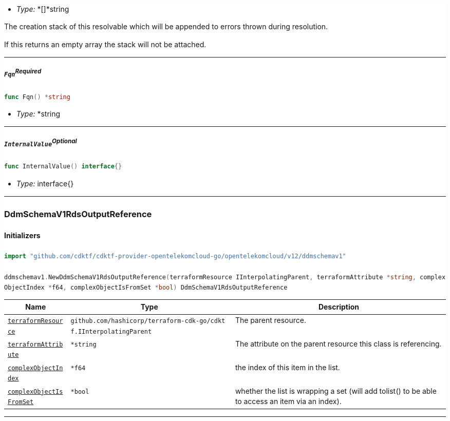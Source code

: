 - *Type:* *[]*string

The creation stack of this resolvable which will be appended to errors thrown during resolution.

If this returns an empty array the stack will not be attached.

---

##### `Fqn`<sup>Required</sup> <a name="Fqn" id="@cdktf/provider-opentelekomcloud.ddmSchemaV1.DdmSchemaV1RdsList.property.fqn"></a>

```go
func Fqn() *string
```

- *Type:* *string

---

##### `InternalValue`<sup>Optional</sup> <a name="InternalValue" id="@cdktf/provider-opentelekomcloud.ddmSchemaV1.DdmSchemaV1RdsList.property.internalValue"></a>

```go
func InternalValue() interface{}
```

- *Type:* interface{}

---


### DdmSchemaV1RdsOutputReference <a name="DdmSchemaV1RdsOutputReference" id="@cdktf/provider-opentelekomcloud.ddmSchemaV1.DdmSchemaV1RdsOutputReference"></a>

#### Initializers <a name="Initializers" id="@cdktf/provider-opentelekomcloud.ddmSchemaV1.DdmSchemaV1RdsOutputReference.Initializer"></a>

```go
import "github.com/cdktf/cdktf-provider-opentelekomcloud-go/opentelekomcloud/v12/ddmschemav1"

ddmschemav1.NewDdmSchemaV1RdsOutputReference(terraformResource IInterpolatingParent, terraformAttribute *string, complexObjectIndex *f64, complexObjectIsFromSet *bool) DdmSchemaV1RdsOutputReference
```

| **Name** | **Type** | **Description** |
| --- | --- | --- |
| <code><a href="#@cdktf/provider-opentelekomcloud.ddmSchemaV1.DdmSchemaV1RdsOutputReference.Initializer.parameter.terraformResource">terraformResource</a></code> | <code>github.com/hashicorp/terraform-cdk-go/cdktf.IInterpolatingParent</code> | The parent resource. |
| <code><a href="#@cdktf/provider-opentelekomcloud.ddmSchemaV1.DdmSchemaV1RdsOutputReference.Initializer.parameter.terraformAttribute">terraformAttribute</a></code> | <code>*string</code> | The attribute on the parent resource this class is referencing. |
| <code><a href="#@cdktf/provider-opentelekomcloud.ddmSchemaV1.DdmSchemaV1RdsOutputReference.Initializer.parameter.complexObjectIndex">complexObjectIndex</a></code> | <code>*f64</code> | the index of this item in the list. |
| <code><a href="#@cdktf/provider-opentelekomcloud.ddmSchemaV1.DdmSchemaV1RdsOutputReference.Initializer.parameter.complexObjectIsFromSet">complexObjectIsFromSet</a></code> | <code>*bool</code> | whether the list is wrapping a set (will add tolist() to be able to access an item via an index). |

---